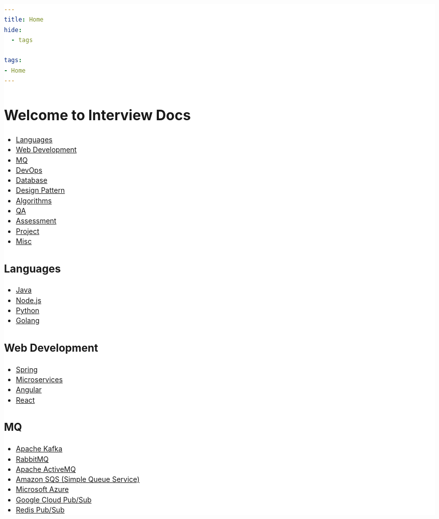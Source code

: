 ```yaml
---
title: Home
hide:
  - tags

tags:
- Home
---
```


 
# Welcome to Interview Docs

- [Languages](#languages)
- [Web Development](#web-development)
- [MQ](#mq)
- [DevOps](#devops)
- [Database](#database)
- [Design Pattern](#design-pattern)
- [Algorithms](#algorithms)
- [QA](#qa)
- [Assessment](#assessment)
- [Project](#project)
- [Misc](#misc)

## Languages

- [Java](java/index.md)
- [Node.js](nodejs/index.md)
- [Python](python/index.md)
- [Golang](golang/index.md)

## Web Development

- [Spring](spring/index.md)
- [Microservices](microservices/index.md)
- [Angular](angular/index.md)
- [React](react/index.md)

## MQ

- [Apache Kafka](mq/kafka.md)
- [RabbitMQ](mq/rebbitmq.md)
- [Apache ActiveMQ](mq/activemq.md)
- [Amazon SQS (Simple Queue Service)](mq/sqs.md)
- [Microsoft Azure](mq/servicebus.md)
- [Google Cloud Pub/Sub](mq/pubsub.md)
- [Redis Pub/Sub](mq/redis.md)
